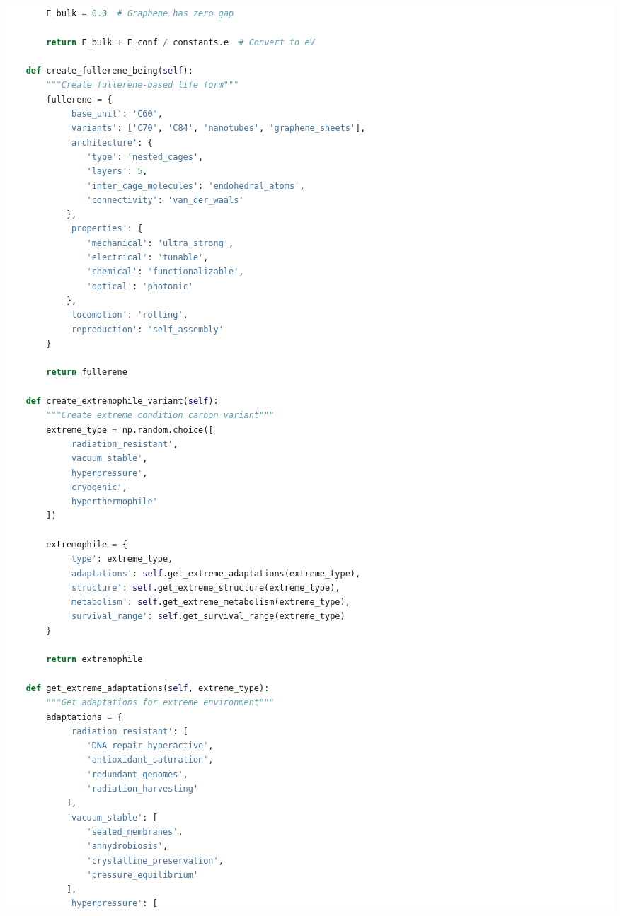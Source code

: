 ```python
        E_bulk = 0.0  # Graphene has zero gap
        
        return E_bulk + E_conf / constants.e  # Convert to eV
    
    def create_fullerene_being(self):
        """Create fullerene-based life form"""
        fullerene = {
            'base_unit': 'C60',
            'variants': ['C70', 'C84', 'nanotubes', 'graphene_sheets'],
            'architecture': {
                'type': 'nested_cages',
                'layers': 5,
                'inter_cage_molecules': 'endohedral_atoms',
                'connectivity': 'van_der_waals'
            },
            'properties': {
                'mechanical': 'ultra_strong',
                'electrical': 'tunable',
                'chemical': 'functionalizable',
                'optical': 'photonic'
            },
            'locomotion': 'rolling',
            'reproduction': 'self_assembly'
        }
        
        return fullerene
    
    def create_extremophile_variant(self):
        """Create extreme condition carbon variant"""
        extreme_type = np.random.choice([
            'radiation_resistant',
            'vacuum_stable',
            'hyperpressure',
            'cryogenic',
            'hyperthermophile'
        ])
        
        extremophile = {
            'type': extreme_type,
            'adaptations': self.get_extreme_adaptations(extreme_type),
            'structure': self.get_extreme_structure(extreme_type),
            'metabolism': self.get_extreme_metabolism(extreme_type),
            'survival_range': self.get_survival_range(extreme_type)
        }
        
        return extremophile
    
    def get_extreme_adaptations(self, extreme_type):
        """Get adaptations for extreme environment"""
        adaptations = {
            'radiation_resistant': [
                'DNA_repair_hyperactive',
                'antioxidant_saturation',
                'redundant_genomes',
                'radiation_harvesting'
            ],
            'vacuum_stable': [
                'sealed_membranes',
                'anhydrobiosis',
                'crystalline_preservation',
                'pressure_equilibrium'
            ],
            'hyperpressure': [
```